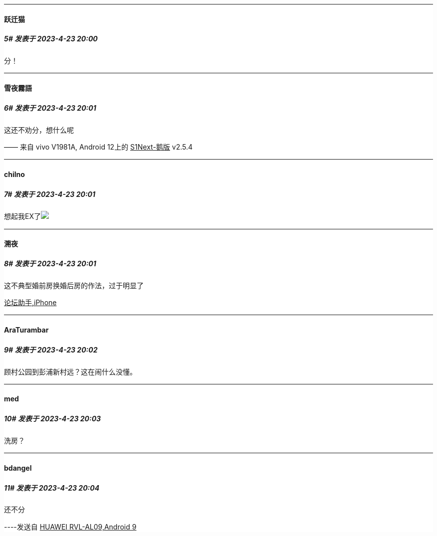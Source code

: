 *****

####  跃迁猫  
##### 5#       发表于 2023-4-23 20:00

分！

*****

####  雪夜霧語  
##### 6#       发表于 2023-4-23 20:01

这还不劝分，想什么呢

—— 来自 vivo V1981A, Android 12上的 [S1Next-鹅版](https://github.com/ykrank/S1-Next/releases) v2.5.4

*****

####  chilno  
##### 7#       发表于 2023-4-23 20:01

想起我EX了<img src="https://static.saraba1st.com/image/smiley/face2017/067.png" referrerpolicy="no-referrer">

*****

####  溯夜  
##### 8#       发表于 2023-4-23 20:01

这不典型婚前房换婚后房的作法，过于明显了

[论坛助手,iPhone](https://bbs.saraba1st.com/2b/forum.php?mod=viewthread&amp;tid=2029836)

*****

####  AraTurambar  
##### 9#       发表于 2023-4-23 20:02

顾村公园到彭浦新村远？这在闹什么没懂。

*****

####  med  
##### 10#       发表于 2023-4-23 20:03

洗房？

*****

####  bdangel  
##### 11#       发表于 2023-4-23 20:04

还不分

----发送自 [HUAWEI RVL-AL09,Android 9](http://stage1.5j4m.com/?1.37)
